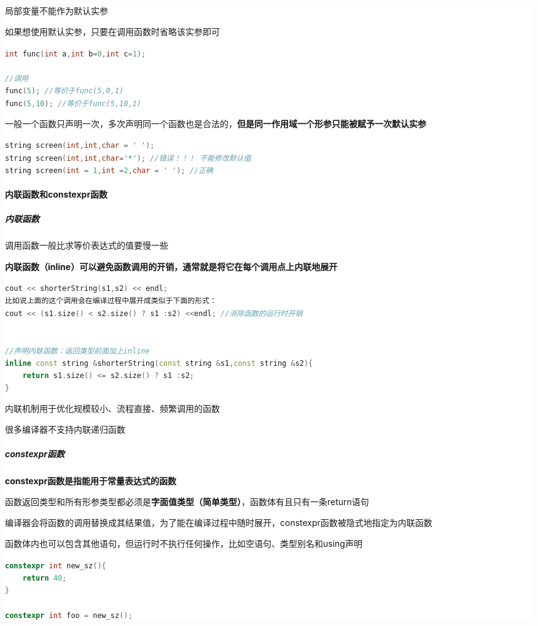 局部变量不能作为默认实参

如果想使用默认实参，只要在调用函数时省略该实参即可

```c++
int func(int a,int b=0,int c=1);

//调用
func(5); //等价于func(5,0,1)
func(5,10); //等价于func(5,10,1)
```

一般一个函数只声明一次，多次声明同一个函数也是合法的，**但是同一作用域一个形参只能被赋予一次默认实参**

```c++
string screen(int,int,char = ' ');
string screen(int,int,char='*'); //错误！！！ 不能修改默认值
string screen(int = 1,int =2,char = ' '); //正确
```

#### 内联函数和constexpr函数

##### **内联函数**

调用函数一般比求等价表达式的值要慢一些

**内联函数（inline）可以避免函数调用的开销，通常就是将它在每个调用点上内联地展开**

```c++
cout << shorterString(s1,s2) << endl;
比如说上面的这个调用会在编译过程中展开成类似于下面的形式：
cout << (s1.size() < s2.size() ? s1 :s2) <<endl; //消除函数的运行时开销


//声明内联函数：返回类型前面加上inline
inline const string &shorterString(const string &s1,const string &s2){
    return s1.size() <= s2.size() ? s1 :s2;
}
```

内联机制用于优化规模较小、流程直接、频繁调用的函数

很多编译器不支持内联递归函数



##### **constexpr函数**

**constexpr函数是指能用于常量表达式的函数**

函数返回类型和所有形参类型都必须是**字面值类型（简单类型）**，函数体有且只有一条return语句

编译器会将函数的调用替换成其结果值，为了能在编译过程中随时展开，constexpr函数被隐式地指定为内联函数

函数体内也可以包含其他语句，但运行时不执行任何操作，比如空语句、类型别名和using声明

```c++
constexpr int new_sz(){
    return 40;
}

constexpr int foo = new_sz(); 
```
